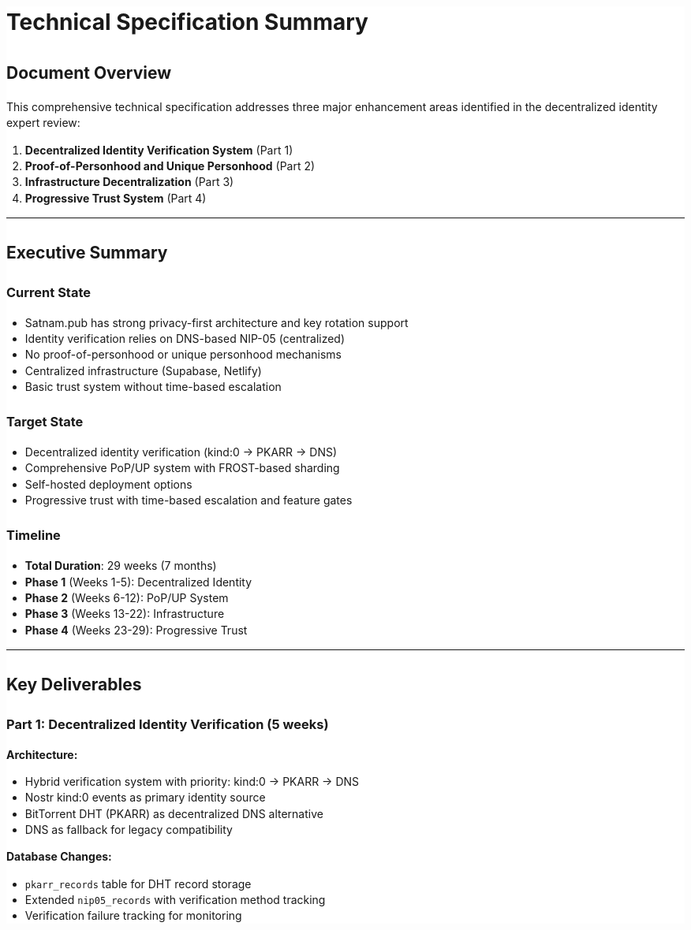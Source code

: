 # Technical Specification Summary

## Document Overview

This comprehensive technical specification addresses three major enhancement areas identified in the decentralized identity expert review:

1. **Decentralized Identity Verification System** (Part 1)
2. **Proof-of-Personhood and Unique Personhood** (Part 2)
3. **Infrastructure Decentralization** (Part 3)
4. **Progressive Trust System** (Part 4)

---

## Executive Summary

### Current State
- Satnam.pub has strong privacy-first architecture and key rotation support
- Identity verification relies on DNS-based NIP-05 (centralized)
- No proof-of-personhood or unique personhood mechanisms
- Centralized infrastructure (Supabase, Netlify)
- Basic trust system without time-based escalation

### Target State
- Decentralized identity verification (kind:0 → PKARR → DNS)
- Comprehensive PoP/UP system with FROST-based sharding
- Self-hosted deployment options
- Progressive trust with time-based escalation and feature gates

### Timeline
- **Total Duration**: 29 weeks (7 months)
- **Phase 1** (Weeks 1-5): Decentralized Identity
- **Phase 2** (Weeks 6-12): PoP/UP System
- **Phase 3** (Weeks 13-22): Infrastructure
- **Phase 4** (Weeks 23-29): Progressive Trust

---

## Key Deliverables

### Part 1: Decentralized Identity Verification (5 weeks)

**Architecture:**
- Hybrid verification system with priority: kind:0 → PKARR → DNS
- Nostr kind:0 events as primary identity source
- BitTorrent DHT (PKARR) as decentralized DNS alternative
- DNS as fallback for legacy compatibility

**Database Changes:**
- `pkarr_records` table for DHT record storage
- Extended `nip05_records` with verification method tracking
- Verification failure tracking for monitoring
